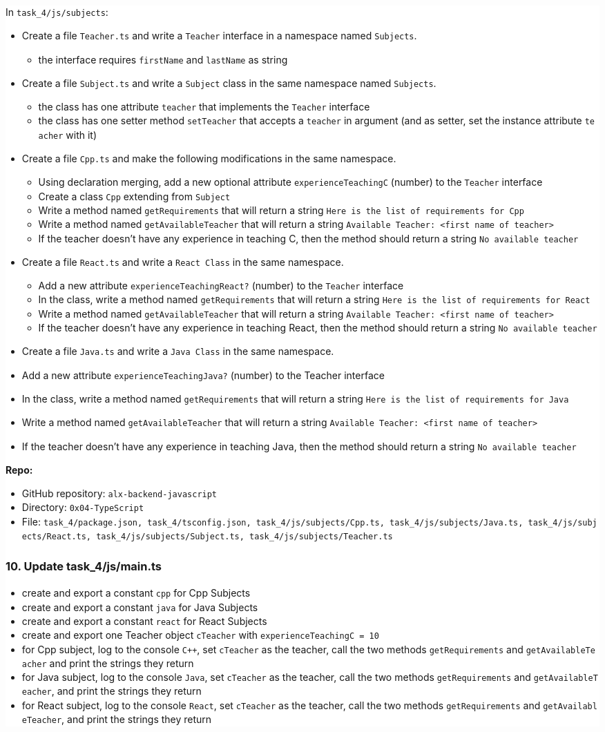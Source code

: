 In `task_4/js/subjects`:

- Create a file `Teacher.ts` and write a `Teacher` interface in a namespace named `Subjects`.

    - the interface requires `firstName` and `lastName` as string

- Create a file `Subject.ts` and write a `Subject` class in the same namespace named `Subjects`.

    - the class has one attribute `teacher` that implements the `Teacher` interface
    - the class has one setter method `setTeacher` that accepts a `teacher` in argument (and as setter, set the instance attribute `teacher` with it)

- Create a file `Cpp.ts` and make the following modifications in the same namespace.

    - Using declaration merging, add a new optional attribute `experienceTeachingC` (number) to the `Teacher` interface
    - Create a class `Cpp` extending from `Subject`
    - Write a method named `getRequirements` that will return a string `Here is the list of requirements for Cpp`
    - Write a method named `getAvailableTeacher` that will return a string `Available Teacher: <first name of teacher>`
    - If the teacher doesn’t have any experience in teaching C, then the method should return a string `No available teacher`

- Create a file `React.ts` and write a `React Class` in the same namespace.

    - Add a new attribute `experienceTeachingReact?` (number) to the `Teacher` interface
    - In the class, write a method named `getRequirements` that will return a string `Here is the list of requirements for React`
    - Write a method named `getAvailableTeacher` that will return a string `Available Teacher: <first name of teacher>`
    - If the teacher doesn’t have any experience in teaching React, then the method should return a string `No available teacher`

- Create a file `Java.ts` and write a `Java Class` in the same namespace.

- Add a new attribute `experienceTeachingJava?` (number) to the Teacher interface
- In the class, write a method named `getRequirements` that will return a string `Here is the list of requirements for Java`
- Write a method named `getAvailableTeacher` that will return a string `Available Teacher: <first name of teacher>`
- If the teacher doesn’t have any experience in teaching Java, then the method should return a string `No available teacher`

**Repo:**
- GitHub repository: `alx-backend-javascript`
- Directory: `0x04-TypeScript`
- File: `task_4/package.json, task_4/tsconfig.json, task_4/js/subjects/Cpp.ts, task_4/js/subjects/Java.ts, task_4/js/subjects/React.ts, task_4/js/subjects/Subject.ts, task_4/js/subjects/Teacher.ts`

### 10. Update task_4/js/main.ts

- create and export a constant `cpp` for Cpp Subjects
- create and export a constant `java` for Java Subjects
- create and export a constant `react` for React Subjects
- create and export one Teacher object `cTeacher` with `experienceTeachingC = 10`
- for Cpp subject, log to the console `C++`, set `cTeacher` as the teacher, call the two methods `getRequirements` and `getAvailableTeacher` and print the strings they return
- for Java subject, log to the console `Java`, set `cTeacher` as the teacher, call the two methods `getRequirements` and `getAvailableTeacher`, and print the strings they return
- for React subject, log to the console `React`, set `cTeacher` as the teacher, call the two methods `getRequirements` and `getAvailableTeacher`, and print the strings they return
